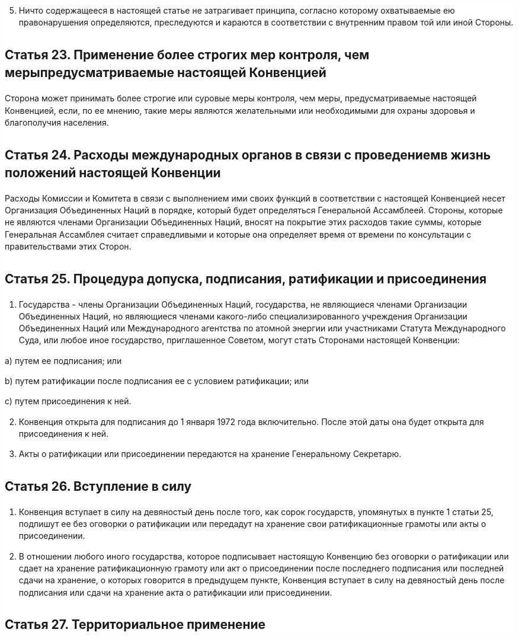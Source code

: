5. Ничто содержащееся в настоящей статье не затрагивает принципа, согласно которому охватываемые ею правонарушения определяются, преследуются и караются в соответствии с внутренним правом той или иной Стороны.

## Статья 23. Применение более строгих мер контроля, чем мерыпредусматриваемые настоящей Конвенцией

Сторона может принимать более строгие или суровые меры контроля, чем меры, предусматриваемые настоящей Конвенцией, если, по ее мнению, такие меры являются желательными или необходимыми для охраны здоровья и благополучия населения.

## Статья 24. Расходы международных органов в связи с проведениемв жизнь положений настоящей Конвенции

Расходы Комиссии и Комитета в связи с выполнением ими своих функций в соответствии с настоящей Конвенцией несет Организация Объединенных Наций в порядке, который будет определяться Генеральной Ассамблеей. Стороны, которые не являются членами Организации Объединенных Наций, вносят на покрытие этих расходов такие суммы, которые Генеральная Ассамблея считает справедливыми и которые она определяет время от времени по консультации с правительствами этих Сторон.

## Статья 25. Процедура допуска, подписания, ратификации и присоединения

1. Государства - члены Организации Объединенных Наций, государства, не являющиеся членами Организации Объединенных Наций, но являющиеся членами какого-либо специализированного учреждения Организации Объединенных Наций или Международного агентства по атомной энергии или участниками Статута Международного Суда, или любое иное государство, приглашенное Советом, могут стать Сторонами настоящей Конвенции:

а) путем ее подписания; или

b) путем ратификации после подписания ее с условием ратификации; или

с) путем присоединения к ней.

2. Конвенция открыта для подписания до 1 января 1972 года включительно. После этой даты она будет открыта для присоединения к ней.

3. Акты о ратификации или присоединении передаются на хранение Генеральному Секретарю.

## Статья 26. Вступление в силу

1. Конвенция вступает в силу на девяностый день после того, как сорок государств, упомянутых в пункте 1 статьи 25, подпишут ее без оговорки о ратификации или передадут на хранение свои ратификационные грамоты или акты о присоединении.

2. В отношении любого иного государства, которое подписывает настоящую Конвенцию без оговорки о ратификации или сдает на хранение ратификационную грамоту или акт о присоединении после последнего подписания или последней сдачи на хранение, о которых говорится в предыдущем пункте, Конвенция вступает в силу на девяностый день после подписания или сдачи на хранение акта о ратификации или присоединении.

## Статья 27. Территориальное применение
